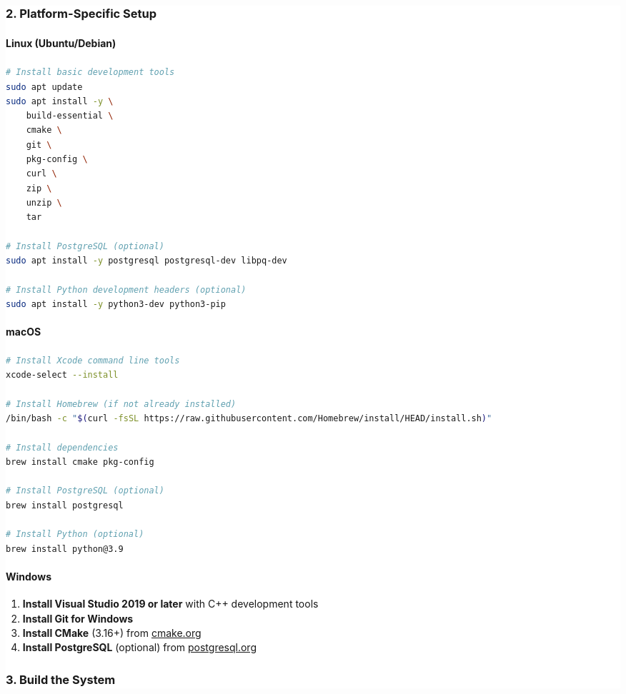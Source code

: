 ### 2. Platform-Specific Setup

#### Linux (Ubuntu/Debian)

```bash
# Install basic development tools
sudo apt update
sudo apt install -y \
    build-essential \
    cmake \
    git \
    pkg-config \
    curl \
    zip \
    unzip \
    tar

# Install PostgreSQL (optional)
sudo apt install -y postgresql postgresql-dev libpq-dev

# Install Python development headers (optional)
sudo apt install -y python3-dev python3-pip
```

#### macOS

```bash
# Install Xcode command line tools
xcode-select --install

# Install Homebrew (if not already installed)
/bin/bash -c "$(curl -fsSL https://raw.githubusercontent.com/Homebrew/install/HEAD/install.sh)"

# Install dependencies
brew install cmake pkg-config

# Install PostgreSQL (optional)
brew install postgresql

# Install Python (optional)
brew install python@3.9
```

#### Windows

1. **Install Visual Studio 2019 or later** with C++ development tools
2. **Install Git for Windows**
3. **Install CMake** (3.16+) from [cmake.org](https://cmake.org/download/)
4. **Install PostgreSQL** (optional) from [postgresql.org](https://www.postgresql.org/download/windows/)

### 3. Build the System
